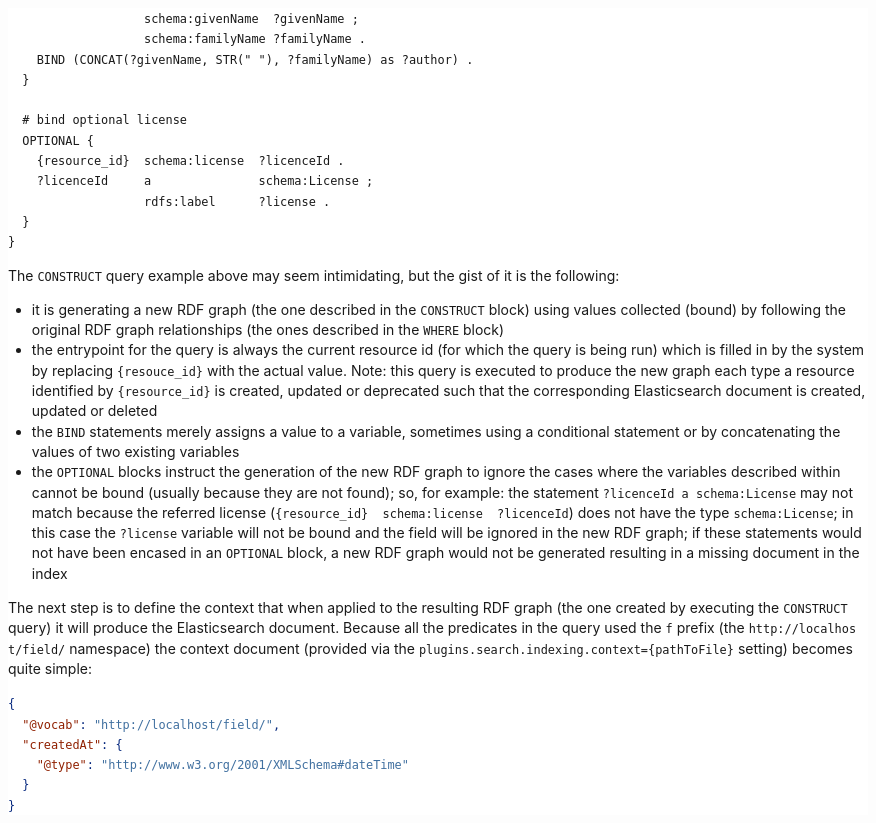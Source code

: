```
                   schema:givenName  ?givenName ;
                   schema:familyName ?familyName .
    BIND (CONCAT(?givenName, STR(" "), ?familyName) as ?author) .
  }

  # bind optional license
  OPTIONAL {
    {resource_id}  schema:license  ?licenceId .
    ?licenceId     a               schema:License ;
                   rdfs:label      ?license .
  }
}
```

The `CONSTRUCT` query example above may seem intimidating, but the gist of it is the following:

- it is generating a new RDF graph (the one described in the `CONSTRUCT` block) using values collected (bound) by
  following the original RDF graph relationships (the ones described in the `WHERE` block)
- the entrypoint for the query is always the current resource id (for which the query is being run) which is filled in
  by the system by replacing `{resouce_id}` with the actual value. Note: this query is executed to produce the new graph
  each type a resource identified by `{resource_id}` is created, updated or deprecated such that the corresponding
  Elasticsearch document is created, updated or deleted
- the `BIND` statements merely assigns a value to a variable, sometimes using a conditional statement or by
  concatenating the values of two existing variables
- the `OPTIONAL` blocks instruct the generation of the new RDF graph to ignore the cases where the variables described
  within cannot be bound (usually because they are not found); so, for example: the statement
  `?licenceId a schema:License` may not match because the referred license (`{resource_id}  schema:license  ?licenceId`)
  does not have the type `schema:License`; in this case the `?license` variable will not be bound and the field will be
  ignored in the new RDF graph; if these statements would not have been encased in an `OPTIONAL` block, a new RDF graph
  would not be generated resulting in a missing document in the index

The next step is to define the context that when applied to the resulting RDF graph (the one created by executing the
`CONSTRUCT` query) it will produce the Elasticsearch document. Because all the predicates in the query used the `f`
prefix (the `http://localhost/field/` namespace) the context document (provided via the
`plugins.search.indexing.context={pathToFile}` setting) becomes quite simple:

```json
{
  "@vocab": "http://localhost/field/",
  "createdAt": {
    "@type": "http://www.w3.org/2001/XMLSchema#dateTime"
  }
}
```
